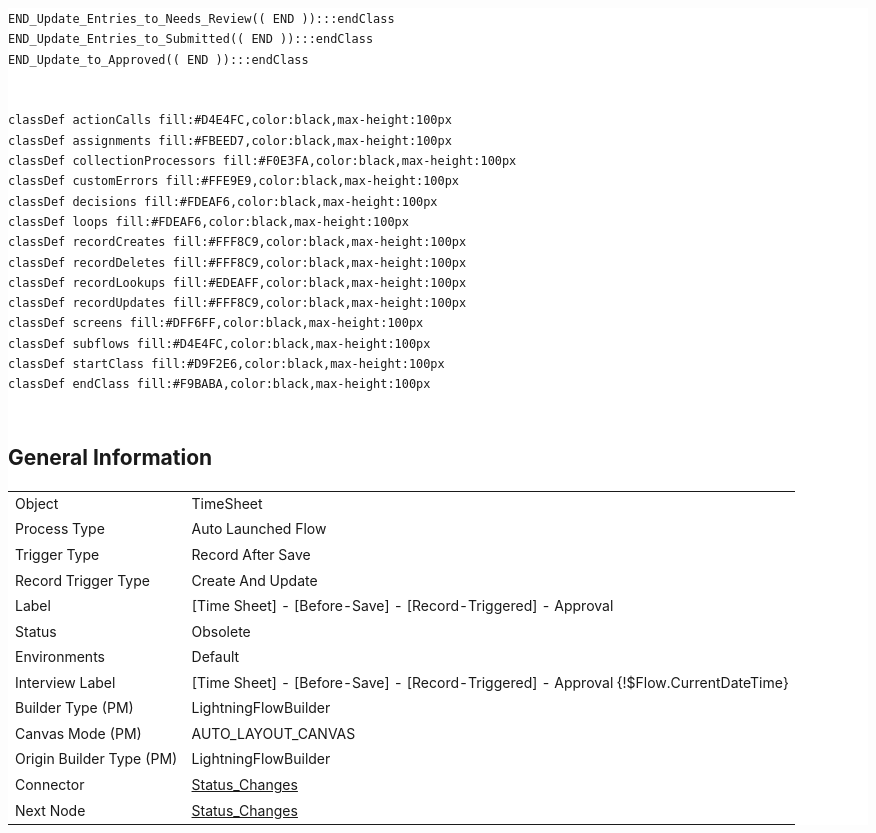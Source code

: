 ```mermaid
END_Update_Entries_to_Needs_Review(( END )):::endClass
END_Update_Entries_to_Submitted(( END )):::endClass
END_Update_to_Approved(( END )):::endClass


classDef actionCalls fill:#D4E4FC,color:black,max-height:100px
classDef assignments fill:#FBEED7,color:black,max-height:100px
classDef collectionProcessors fill:#F0E3FA,color:black,max-height:100px
classDef customErrors fill:#FFE9E9,color:black,max-height:100px
classDef decisions fill:#FDEAF6,color:black,max-height:100px
classDef loops fill:#FDEAF6,color:black,max-height:100px
classDef recordCreates fill:#FFF8C9,color:black,max-height:100px
classDef recordDeletes fill:#FFF8C9,color:black,max-height:100px
classDef recordLookups fill:#EDEAFF,color:black,max-height:100px
classDef recordUpdates fill:#FFF8C9,color:black,max-height:100px
classDef screens fill:#DFF6FF,color:black,max-height:100px
classDef subflows fill:#D4E4FC,color:black,max-height:100px
classDef startClass fill:#D9F2E6,color:black,max-height:100px
classDef endClass fill:#F9BABA,color:black,max-height:100px


```

## General Information

|||
|:---|:---|
|Object|TimeSheet|
|Process Type| Auto Launched Flow|
|Trigger Type| Record After Save|
|Record Trigger Type| Create And Update|
|Label|[Time Sheet] - [Before-Save] - [Record-Triggered] - Approval|
|Status|Obsolete|
|Environments|Default|
|Interview Label|[Time Sheet] - [Before-Save] - [Record-Triggered] - Approval {!$Flow.CurrentDateTime}|
| Builder Type (PM)|LightningFlowBuilder|
| Canvas Mode (PM)|AUTO_LAYOUT_CANVAS|
| Origin Builder Type (PM)|LightningFlowBuilder|
|Connector|[Status_Changes](#status_changes)|
|Next Node|[Status_Changes](#status_changes)|

